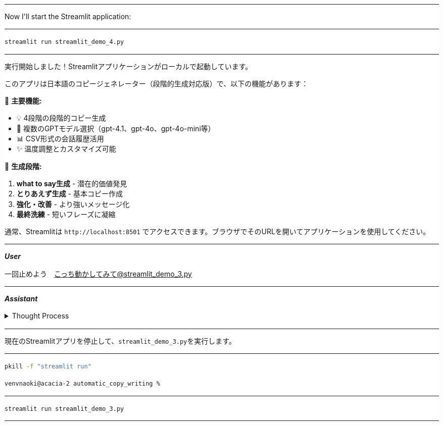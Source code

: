 
---

Now I'll start the Streamlit application:

---

```bash
streamlit run streamlit_demo_4.py
```

---

実行開始しました！Streamlitアプリケーションがローカルで起動しています。

このアプリは日本語のコピージェネレーター（段階的生成対応版）で、以下の機能があります：

📝 **主要機能:**
- 💡 4段階の段階的コピー生成
- 🤖 複数のGPTモデル選択（gpt-4.1、gpt-4o、gpt-4o-mini等）
- 📊 CSV形式の会話履歴活用
- ✨ 温度調整とカスタマイズ可能

🎯 **生成段階:**
1. **what to say生成** - 潜在的価値発見
2. **とりあえず生成** - 基本コピー作成
3. **強化・改善** - より強いメッセージ化
4. **最終洗練** - 短いフレーズに凝縮

通常、Streamlitは `http://localhost:8501` でアクセスできます。ブラウザでそのURLを開いてアプリケーションを使用してください。

---

_**User**_

一回止めよう　こっち動かしてみて@streamlit_demo_3.py 

---

_**Assistant**_

<think><details><summary>Thought Process</summary></details></think>

---

現在のStreamlitアプリを停止して、`streamlit_demo_3.py`を実行します。

---

```bash
pkill -f "streamlit run"
```

```
venvnaoki@acacia-2 automatic_copy_writing % 

```

---

```bash
streamlit run streamlit_demo_3.py
```

---